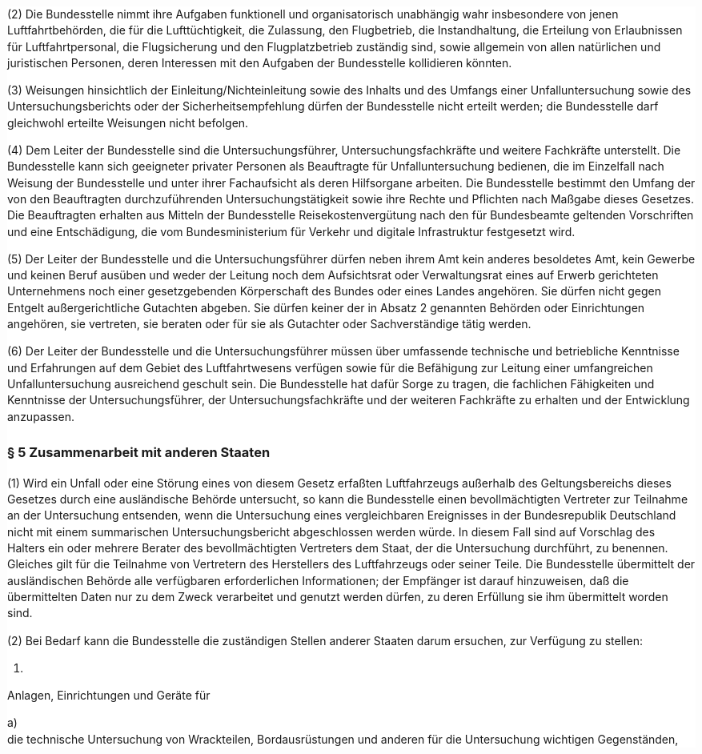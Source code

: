 (2) Die Bundesstelle nimmt ihre Aufgaben funktionell und organisatorisch unabhängig wahr insbesondere von jenen Luftfahrtbehörden, die für die Lufttüchtigkeit, die Zulassung, den Flugbetrieb, die Instandhaltung, die Erteilung von Erlaubnissen für Luftfahrtpersonal, die Flugsicherung und den Flugplatzbetrieb zuständig sind, sowie allgemein von allen natürlichen und juristischen Personen, deren Interessen mit den Aufgaben der Bundesstelle kollidieren könnten.

(3) Weisungen hinsichtlich der Einleitung/Nichteinleitung sowie des Inhalts und des Umfangs einer Unfalluntersuchung sowie des Untersuchungsberichts oder der Sicherheitsempfehlung dürfen der Bundesstelle nicht erteilt werden; die Bundesstelle darf gleichwohl erteilte Weisungen nicht befolgen.

(4) Dem Leiter der Bundesstelle sind die Untersuchungsführer, Untersuchungsfachkräfte und weitere Fachkräfte unterstellt. Die Bundesstelle kann sich geeigneter privater Personen als Beauftragte für Unfalluntersuchung bedienen, die im Einzelfall nach Weisung der Bundesstelle und unter ihrer Fachaufsicht als deren Hilfsorgane arbeiten. Die Bundesstelle bestimmt den Umfang der von den Beauftragten durchzuführenden Untersuchungstätigkeit sowie ihre Rechte und Pflichten nach Maßgabe dieses Gesetzes. Die Beauftragten erhalten aus Mitteln der Bundesstelle Reisekostenvergütung nach den für Bundesbeamte geltenden Vorschriften und eine Entschädigung, die vom Bundesministerium für Verkehr und digitale Infrastruktur festgesetzt wird.

(5) Der Leiter der Bundesstelle und die Untersuchungsführer dürfen neben ihrem Amt kein anderes besoldetes Amt, kein Gewerbe und keinen Beruf ausüben und weder der Leitung noch dem Aufsichtsrat oder Verwaltungsrat eines auf Erwerb gerichteten Unternehmens noch einer gesetzgebenden Körperschaft des Bundes oder eines Landes angehören. Sie dürfen nicht gegen Entgelt außergerichtliche Gutachten abgeben. Sie dürfen keiner der in Absatz 2 genannten Behörden oder Einrichtungen angehören, sie vertreten, sie beraten oder für sie als Gutachter oder Sachverständige tätig werden.

(6) Der Leiter der Bundesstelle und die Untersuchungsführer müssen über umfassende technische und betriebliche Kenntnisse und Erfahrungen auf dem Gebiet des Luftfahrtwesens verfügen sowie für die Befähigung zur Leitung einer umfangreichen Unfalluntersuchung ausreichend geschult sein. Die Bundesstelle hat dafür Sorge zu tragen, die fachlichen Fähigkeiten und Kenntnisse der Untersuchungsführer, der Untersuchungsfachkräfte und der weiteren Fachkräfte zu erhalten und der Entwicklung anzupassen.

### § 5 Zusammenarbeit mit anderen Staaten

(1) Wird ein Unfall oder eine Störung eines von diesem Gesetz erfaßten Luftfahrzeugs außerhalb des Geltungsbereichs dieses Gesetzes durch eine ausländische Behörde untersucht, so kann die Bundesstelle einen bevollmächtigten Vertreter zur Teilnahme an der Untersuchung entsenden, wenn die Untersuchung eines vergleichbaren Ereignisses in der Bundesrepublik Deutschland nicht mit einem summarischen Untersuchungsbericht abgeschlossen werden würde. In diesem Fall sind auf Vorschlag des Halters ein oder mehrere Berater des bevollmächtigten Vertreters dem Staat, der die Untersuchung durchführt, zu benennen. Gleiches gilt für die Teilnahme von Vertretern des Herstellers des Luftfahrzeugs oder seiner Teile. Die Bundesstelle übermittelt der ausländischen Behörde alle verfügbaren erforderlichen Informationen; der Empfänger ist darauf hinzuweisen, daß die übermittelten Daten nur zu dem Zweck verarbeitet und genutzt werden dürfen, zu deren Erfüllung sie ihm übermittelt worden sind.

(2) Bei Bedarf kann die Bundesstelle die zuständigen Stellen anderer Staaten darum ersuchen, zur Verfügung zu stellen:

1.  
Anlagen, Einrichtungen und Geräte für

a)  
die technische Untersuchung von Wrackteilen, Bordausrüstungen und anderen für die Untersuchung wichtigen Gegenständen,
